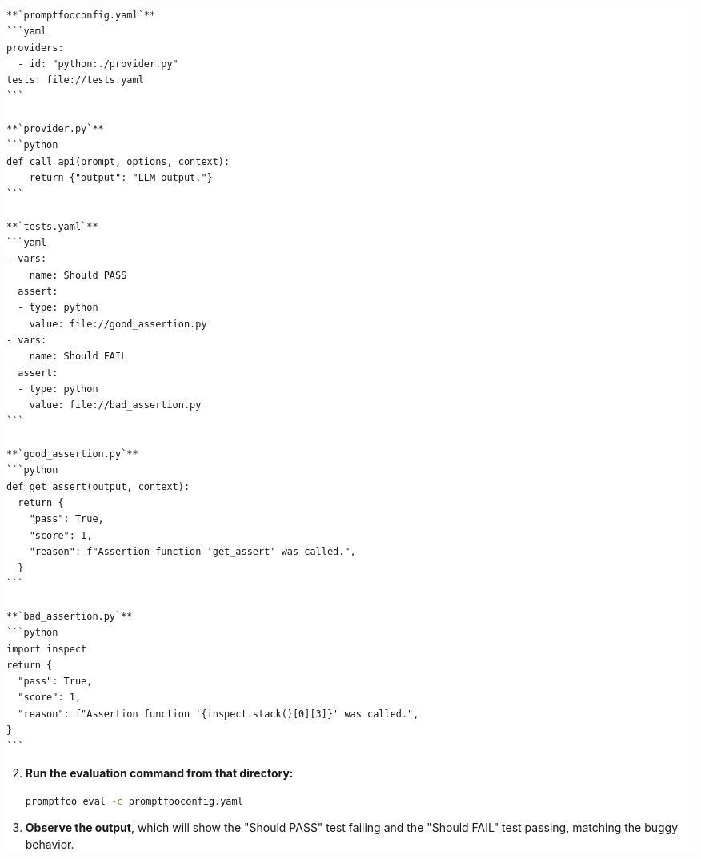     **`promptfooconfig.yaml`**
    ```yaml
    providers:
      - id: "python:./provider.py"
    tests: file://tests.yaml
    ```

    **`provider.py`**
    ```python
    def call_api(prompt, options, context):
        return {"output": "LLM output."}
    ```

    **`tests.yaml`**
    ```yaml
    - vars:
        name: Should PASS
      assert:
      - type: python
        value: file://good_assertion.py
    - vars:
        name: Should FAIL
      assert:
      - type: python
        value: file://bad_assertion.py
    ```

    **`good_assertion.py`**
    ```python
    def get_assert(output, context):
      return {
        "pass": True,
        "score": 1,
        "reason": f"Assertion function 'get_assert' was called.",
      }
    ```

    **`bad_assertion.py`**
    ```python
    import inspect
    return {
      "pass": True,
      "score": 1,
      "reason": f"Assertion function '{inspect.stack()[0][3]}' was called.",
    }
    ```

2.  **Run the evaluation command from that directory:**
    ```bash
    promptfoo eval -c promptfooconfig.yaml
    ```

3.  **Observe the output**, which will show the "Should PASS" test failing and the "Should FAIL" test passing, matching the buggy behavior.
